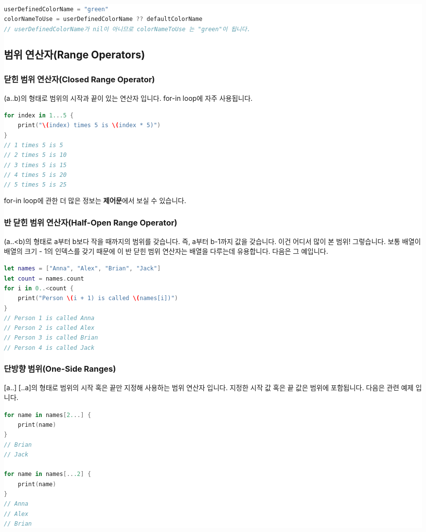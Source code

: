 ```swift
userDefinedColorName = "green"
colorNameToUse = userDefinedColorName ?? defaultColorName
// userDefinedColorName가 nil이 아니므로 colorNameToUse 는 "green"이 됩니다.
```

## 범위 연산자\(Range Operators\)

### 닫힌 범위 연산자\(Closed Range Operator\)

\(a..b\)의 형태로 범위의 시작과 끝이 있는 연산자 입니다. for-in loop에 자주 사용됩니다.

```swift
for index in 1...5 {
    print("\(index) times 5 is \(index * 5)")
}
// 1 times 5 is 5
// 2 times 5 is 10
// 3 times 5 is 15
// 4 times 5 is 20
// 5 times 5 is 25
```

for-in loop에 관한 더 많은 정보는 **제어문**에서 보실 수 있습니다.

### 반 닫힌 범위 연산자\(Half-Open Range Operator\)

\(a..&lt;b\)의 형태로 a부터 b보다 작을 때까지의 범위를 갖습니다. 즉, a부터 b-1까지 값을 갖습니다. 이건 어디서 많이 본 범위! 그렇습니다. 보통 배열이 배열의 크기 - 1의 인덱스를 갖기 때문에 이 반 닫힌 범위 연산자는 배열을 다루는데 유용합니다. 다음은 그 예입니다.

```swift
let names = ["Anna", "Alex", "Brian", "Jack"]
let count = names.count
for i in 0..<count {
    print("Person \(i + 1) is called \(names[i])")
}
// Person 1 is called Anna
// Person 2 is called Alex
// Person 3 is called Brian
// Person 4 is called Jack
```

### 단방향 범위\(One-Side Ranges\)

\[a..\] \[..a\]의 형태로 범위의 시작 혹은 끝만 지정해 사용하는 범위 연산자 입니다. 지정한 시작 값 혹은 끝 값은 범위에 포함됩니다. 다음은 관련 예제 입니다.

```swift
for name in names[2...] {
    print(name)
}
// Brian
// Jack

for name in names[...2] {
    print(name)
}
// Anna
// Alex
// Brian
```
